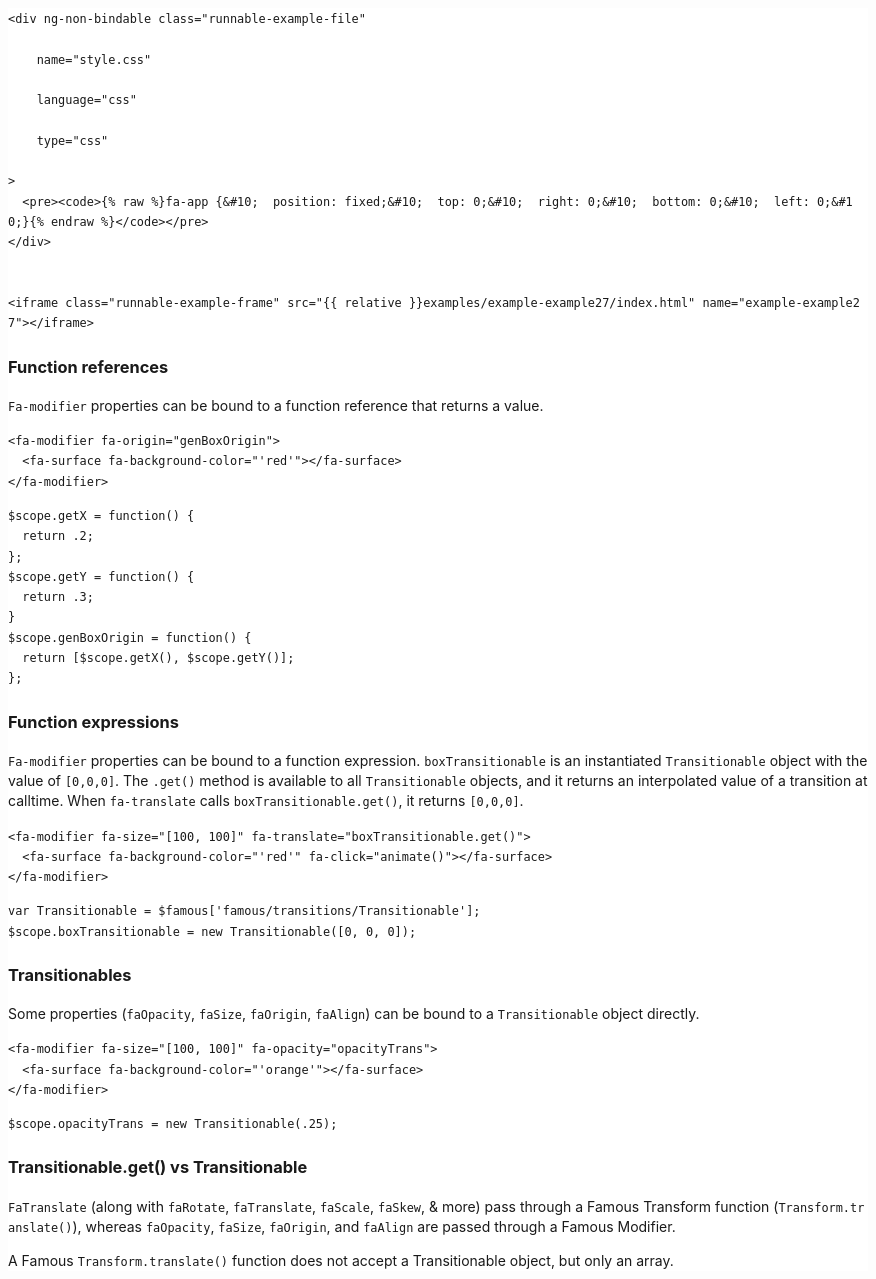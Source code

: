     <div ng-non-bindable class="runnable-example-file"
      
        name="style.css"
      
        language="css"
      
        type="css"
      
    >
      <pre><code>{% raw %}fa-app {&#10;  position: fixed;&#10;  top: 0;&#10;  right: 0;&#10;  bottom: 0;&#10;  left: 0;&#10;}{% endraw %}</code></pre>
    </div>
  

    <iframe class="runnable-example-frame" src="{{ relative }}examples/example-example27/index.html" name="example-example27"></iframe>
  </div>
</div>


</p>
<h3 id="function-references">Function references</h3>
<p><code>Fa-modifier</code> properties can be bound to a function reference that returns a value.</p>
<pre><code class="lang-html">&lt;fa-modifier fa-origin=&quot;genBoxOrigin&quot;&gt;
  &lt;fa-surface fa-background-color=&quot;&#39;red&#39;&quot;&gt;&lt;/fa-surface&gt;
&lt;/fa-modifier&gt;</code></pre>
<pre><code class="lang-javascript">$scope.getX = function() {
  return .2;
};
$scope.getY = function() {
  return .3;
}
$scope.genBoxOrigin = function() {
  return [$scope.getX(), $scope.getY()];
};</code></pre>
<h3 id="function-expressions">Function expressions</h3>
<p><code>Fa-modifier</code> properties can be bound to a function expression.  <code>boxTransitionable</code> is an instantiated <code>Transitionable</code> object with the value of <code>[0,0,0]</code>.
The <code>.get()</code> method is available to all <code>Transitionable</code> objects, and it returns an interpolated value of a transition at calltime.
When <code>fa-translate</code> calls <code>boxTransitionable.get()</code>, it returns <code>[0,0,0]</code>.</p>
<pre><code class="lang-html">&lt;fa-modifier fa-size=&quot;[100, 100]&quot; fa-translate=&quot;boxTransitionable.get()&quot;&gt;
  &lt;fa-surface fa-background-color=&quot;&#39;red&#39;&quot; fa-click=&quot;animate()&quot;&gt;&lt;/fa-surface&gt;
&lt;/fa-modifier&gt;</code></pre>
<pre><code class="lang-javascript">var Transitionable = $famous[&#39;famous/transitions/Transitionable&#39;];
$scope.boxTransitionable = new Transitionable([0, 0, 0]);</code></pre>
<h3 id="transitionables">Transitionables</h3>
<p>Some properties (<code>faOpacity</code>, <code>faSize</code>, <code>faOrigin</code>, <code>faAlign</code>) can be bound to a <code>Transitionable</code> object directly.</p>
<pre><code class="lang-html">&lt;fa-modifier fa-size=&quot;[100, 100]&quot; fa-opacity=&quot;opacityTrans&quot;&gt;
  &lt;fa-surface fa-background-color=&quot;&#39;orange&#39;&quot;&gt;&lt;/fa-surface&gt;
&lt;/fa-modifier&gt;</code></pre>
<pre><code class="lang-javascript">$scope.opacityTrans = new Transitionable(.25);</code></pre>
<h3 id="transitionable-get-vs-transitionable">Transitionable.get() vs Transitionable</h3>
<p><code>FaTranslate</code> (along with <code>faRotate</code>, <code>faTranslate</code>, <code>faScale</code>, <code>faSkew</code>, &amp; more) pass through a Famous Transform function (<code>Transform.translate()</code>), whereas <code>faOpacity</code>, <code>faSize</code>, <code>faOrigin</code>, and <code>faAlign</code> are passed through a Famous Modifier.</p>
<p>A Famous <code>Transform.translate()</code> function does not accept a Transitionable object, but only an array.
